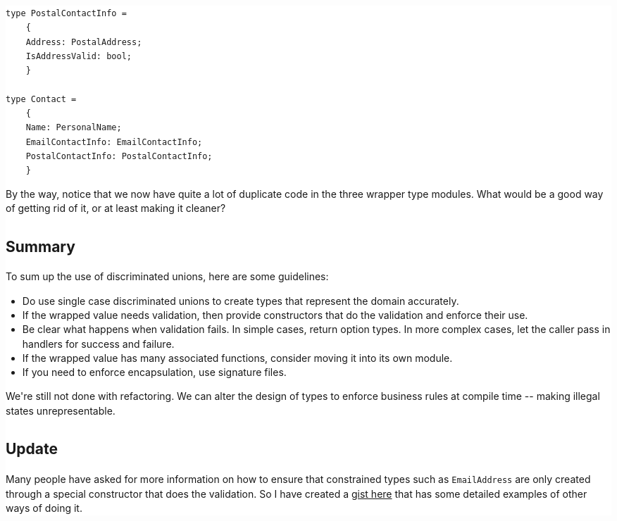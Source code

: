 ```
type PostalContactInfo = 
    {
    Address: PostalAddress;
    IsAddressValid: bool;
    }

type Contact = 
    {
    Name: PersonalName;
    EmailContactInfo: EmailContactInfo;
    PostalContactInfo: PostalContactInfo;
    }

```

By the way, notice that we now have quite a lot of duplicate code in the three wrapper type modules. What would be a good way of getting rid of it, or at least making it cleaner?

## Summary ###

To sum up the use of discriminated unions, here are some guidelines:

* Do use single case discriminated unions to create types that represent the domain accurately.
* If the wrapped value needs validation, then provide constructors that do the validation and enforce their use.
* Be clear what happens when validation fails. In simple cases, return option types. In more complex cases, let the caller pass in handlers for success and failure.
* If the wrapped value has many associated functions, consider moving it into its own module.
* If you need to enforce encapsulation, use signature files.

We're still not done with refactoring.  We can alter the design of types to enforce business rules at compile time -- making illegal states unrepresentable.
 
<a name="update"></a> 

## Update ##

Many people have asked for more information on how to ensure that constrained types such as `EmailAddress` are only created through a special constructor that does the validation.
So I have created a [gist here](https://gist.github.com/swlaschin/54cfff886669ccab895a) that has some detailed examples of other ways of doing it.